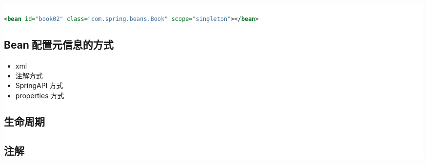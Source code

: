 ```xml

<bean id="book02" class="com.spring.beans.Book" scope="singleton"></bean>

```

## Bean 配置元信息的方式

- xml
- 注解方式
- SpringAPI 方式
- properties 方式

## 生命周期

## 注解
